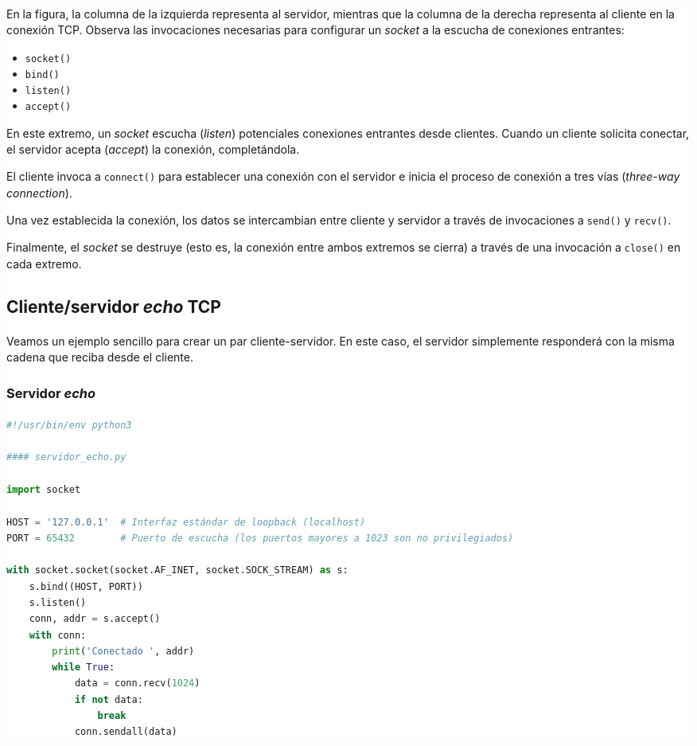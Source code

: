 En la figura, la columna de la izquierda representa al servidor, mientras que
la columna de la derecha representa al cliente en la conexión TCP. Observa
las invocaciones necesarias para configurar un *socket* a la escucha de 
conexiones entrantes:

* `socket()`
* `bind()`
* `listen()`
* `accept()`

En este extremo, un *socket* escucha (*listen*) potenciales conexiones entrantes
desde clientes. Cuando un cliente solicita conectar, el servidor acepta 
(*accept*) la conexión, completándola.

El cliente invoca a `connect()` para establecer una conexión con el servidor
e inicia el proceso de conexión a tres vías (*three-way connection*). 

Una vez establecida la conexión, los datos se intercambian entre cliente y 
servidor a través de invocaciones a `send()` y `recv()`. 

Finalmente, el *socket* se destruye (esto es, la conexión entre ambos extremos
se cierra) a través de una invocación a `close()` en cada extremo.

## Cliente/servidor *echo* TCP

Veamos un ejemplo sencillo para crear un par cliente-servidor. En este caso,
el servidor simplemente responderá con la misma cadena que reciba desde el
cliente.

### Servidor *echo*

```python
#!/usr/bin/env python3

#### servidor_echo.py

import socket

HOST = '127.0.0.1'  # Interfaz estándar de loopback (localhost)
PORT = 65432        # Puerto de escucha (los puertos mayores a 1023 son no privilegiados)

with socket.socket(socket.AF_INET, socket.SOCK_STREAM) as s:
    s.bind((HOST, PORT))
    s.listen()
    conn, addr = s.accept()
    with conn:
        print('Conectado ', addr)
        while True:
            data = conn.recv(1024)
            if not data:
                break
            conn.sendall(data)
```
